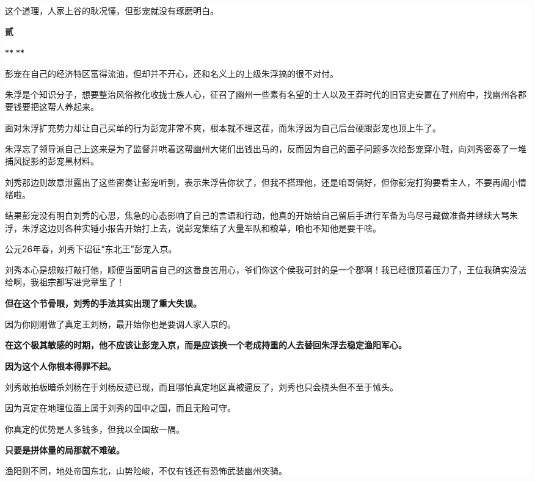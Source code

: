 这个道理，人家上谷的耿况懂，但彭宠就没有琢磨明白。



**贰**

**
**

彭宠在自己的经济特区富得流油，但却并不开心，还和名义上的上级朱浮搞的很不对付。



朱浮是个知识分子，想要整治风俗教化收拢士族人心，征召了幽州一些素有名望的士人以及王莽时代的旧官吏安置在了州府中，找幽州各郡要钱要把这帮人养起来。



面对朱浮扩充势力却让自己买单的行为彭宠非常不爽，根本就不理这茬，而朱浮因为自己后台硬跟彭宠也顶上牛了。



朱浮忘了领导派自己上这来是为了监督并哄着这帮幽州大佬们出钱出马的，反而因为自己的面子问题多次给彭宠穿小鞋，向刘秀密奏了一堆捕风捉影的彭宠黑材料。



刘秀那边则故意泄露出了这些密奏让彭宠听到，表示朱浮告你状了，但我不搭理他，还是咱哥俩好，但你彭宠打狗要看主人，不要再闹小情绪啦。



结果彭宠没有明白刘秀的心思，焦急的心态影响了自己的言语和行动，他真的开始给自己留后手进行军备为鸟尽弓藏做准备并继续大骂朱浮，朱浮这边则各种实锤小报告开始打上去，说彭宠集结了大量军队和粮草，咱也不知他是要干啥。



公元26年春，刘秀下诏征“东北王”彭宠入京。



刘秀本心是想敲打敲打他，顺便当面明言自己的这番良苦用心，爷们你这个侯我可封的是一个郡啊！我已经很顶着压力了，王位我确实没法给啊，我祖宗都写进党章里了！



**但在这个节骨眼，刘秀的手法其实出现了重大失误。**



因为你刚刚做了真定王刘杨，最开始你也是要调人家入京的。



**在这个极其敏感的时期，他不应该让彭宠入京，而是应该换一个老成持重的人去替回朱浮去稳定渔阳军心。**



**因为这个人你根本得罪不起。**



刘秀敢拍板暗杀刘杨在于刘杨反迹已现，而且哪怕真定地区真被逼反了，刘秀也只会挠头但不至于怵头。



因为真定在地理位置上属于刘秀的国中之国，而且无险可守。



你真定的优势是人多钱多，但我以全国敌一隅。



**只要是拼体量的局那就不难破。**



渔阳则不同，地处帝国东北，山势险峻，不仅有钱还有恐怖武装幽州突骑。
